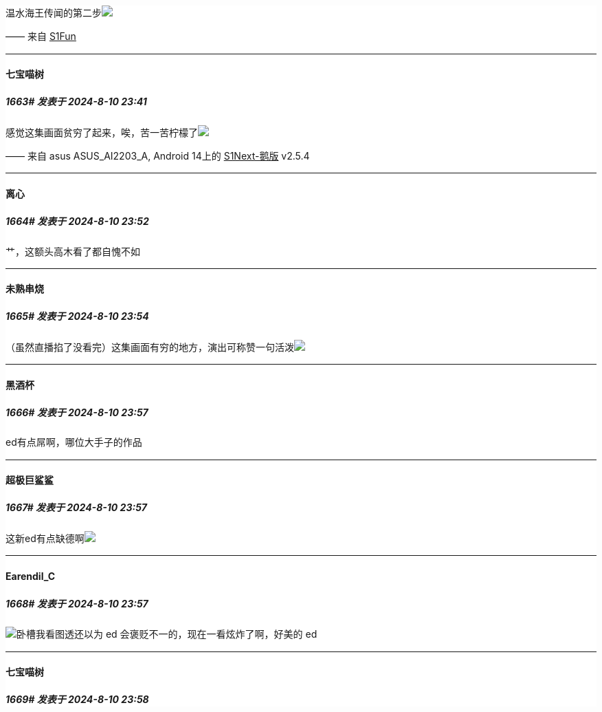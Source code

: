 温水海王传闻的第二步<img src="https://static.saraba1st.com/image/smiley/face2017/044.png" referrerpolicy="no-referrer">

—— 来自 [S1Fun](https://s1fun.koalcat.com)

*****

####  七宝喵树  
##### 1663#       发表于 2024-8-10 23:41

感觉这集画面贫穷了起来，唉，苦一苦柠檬了<img src="https://static.saraba1st.com/image/smiley/face2017/043.png" referrerpolicy="no-referrer">

—— 来自 asus ASUS_AI2203_A, Android 14上的 [S1Next-鹅版](https://github.com/ykrank/S1-Next/releases) v2.5.4


*****

####  离心  
##### 1664#       发表于 2024-8-10 23:52

艹，这额头高木看了都自愧不如

*****

####  未熟串烧  
##### 1665#       发表于 2024-8-10 23:54

（虽然直播掐了没看完）这集画面有穷的地方，演出可称赞一句活泼<img src="https://static.saraba1st.com/image/smiley/face2017/066.png" referrerpolicy="no-referrer">

*****

####  黑酒杯  
##### 1666#       发表于 2024-8-10 23:57

ed有点屌啊，哪位大手子的作品

*****

####  超极巨鲨鲨  
##### 1667#       发表于 2024-8-10 23:57

这新ed有点缺德啊<img src="https://static.saraba1st.com/image/smiley/face2017/067.png" referrerpolicy="no-referrer">

*****

####  Earendil_C  
##### 1668#       发表于 2024-8-10 23:57

<img src="https://static.saraba1st.com/image/smiley/carton2017/173.png" referrerpolicy="no-referrer">卧槽我看图透还以为 ed 会褒贬不一的，现在一看炫炸了啊，好美的 ed

*****

####  七宝喵树  
##### 1669#       发表于 2024-8-10 23:58
